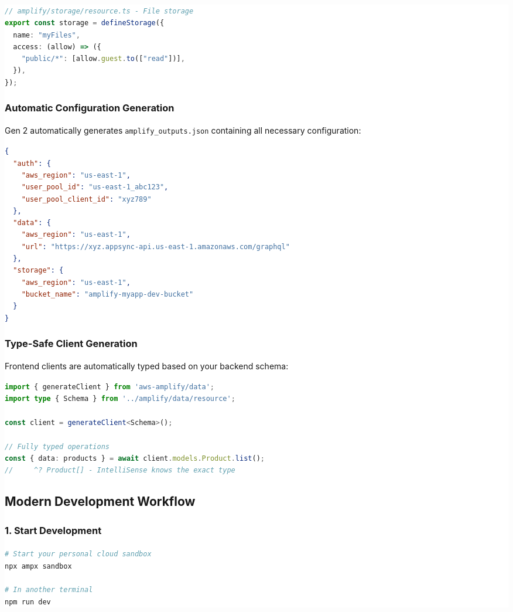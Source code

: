 ```typescript
// amplify/storage/resource.ts - File storage
export const storage = defineStorage({
  name: "myFiles",
  access: (allow) => ({
    "public/*": [allow.guest.to(["read"])],
  }),
});
```

### Automatic Configuration Generation

Gen 2 automatically generates `amplify_outputs.json` containing all necessary configuration:

```json
{
  "auth": {
    "aws_region": "us-east-1",
    "user_pool_id": "us-east-1_abc123",
    "user_pool_client_id": "xyz789"
  },
  "data": {
    "aws_region": "us-east-1",
    "url": "https://xyz.appsync-api.us-east-1.amazonaws.com/graphql"
  },
  "storage": {
    "aws_region": "us-east-1",
    "bucket_name": "amplify-myapp-dev-bucket"
  }
}
```

### Type-Safe Client Generation

Frontend clients are automatically typed based on your backend schema:

```typescript
import { generateClient } from 'aws-amplify/data';
import type { Schema } from '../amplify/data/resource';

const client = generateClient<Schema>();

// Fully typed operations
const { data: products } = await client.models.Product.list();
//     ^? Product[] - IntelliSense knows the exact type
```

## Modern Development Workflow

### 1. Start Development
```bash
# Start your personal cloud sandbox
npx ampx sandbox

# In another terminal
npm run dev
```
